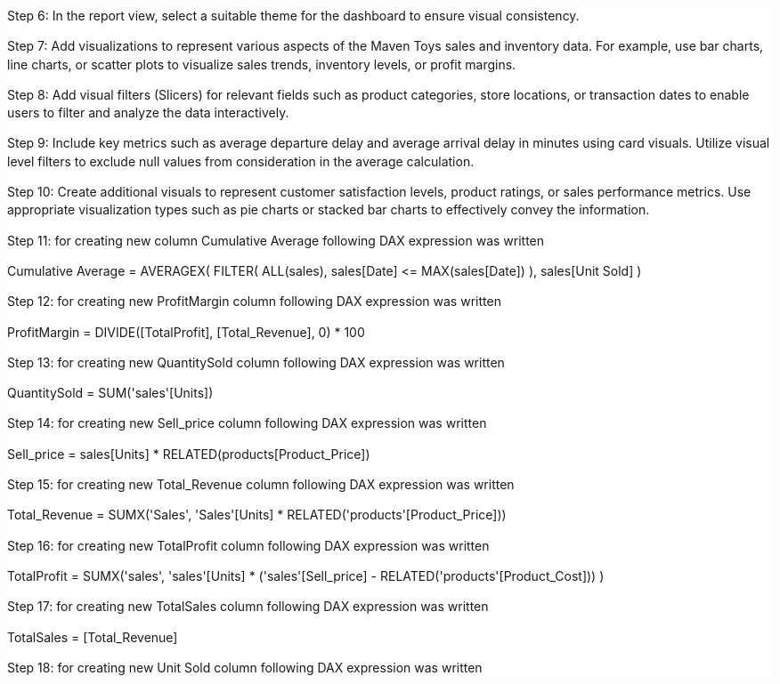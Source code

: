 Step 6: In the report view, select a suitable theme for the dashboard to ensure visual consistency.

Step 7: Add visualizations to represent various aspects of the Maven Toys sales and inventory data. For example, use bar charts, line charts, or scatter plots to visualize sales trends, inventory levels, or profit margins.

Step 8: Add visual filters (Slicers) for relevant fields such as product categories, store locations, or transaction dates to enable users to filter and analyze the data interactively.

Step 9: Include key metrics such as average departure delay and average arrival delay in minutes using card visuals. Utilize visual level filters to exclude null values from consideration in the average calculation.

Step 10: Create additional visuals to represent customer satisfaction levels, product ratings, or sales performance metrics. Use appropriate visualization types such as pie charts or stacked bar charts to effectively convey the information.

Step 11: for creating new column Cumulative Average following DAX expression was written

Cumulative Average = 
    AVERAGEX(
        FILTER(
            ALL(sales),
            sales[Date] <= MAX(sales[Date])
        ),
        sales[Unit Sold]
    )


Step 12: for creating new ProfitMargin column  following DAX expression was written

ProfitMargin = DIVIDE([TotalProfit], [Total_Revenue], 0) * 100

Step 13: for creating new QuantitySold column following DAX expression was written

QuantitySold = SUM('sales'[Units])

Step 14: for creating new Sell_price column following DAX expression was written

Sell_price = sales[Units] * RELATED(products[Product_Price])

Step 15: for creating new Total_Revenue column following DAX expression was written

Total_Revenue = SUMX('Sales', 'Sales'[Units] * RELATED('products'[Product_Price]))



Step 16: for creating new TotalProfit column following DAX expression was written

TotalProfit = SUMX('sales', 'sales'[Units] * ('sales'[Sell_price] - RELATED('products'[Product_Cost]))
)

Step 17: for creating new TotalSales column following DAX expression was written


TotalSales = [Total_Revenue]




Step 18: for creating new Unit Sold column following DAX expression was written
